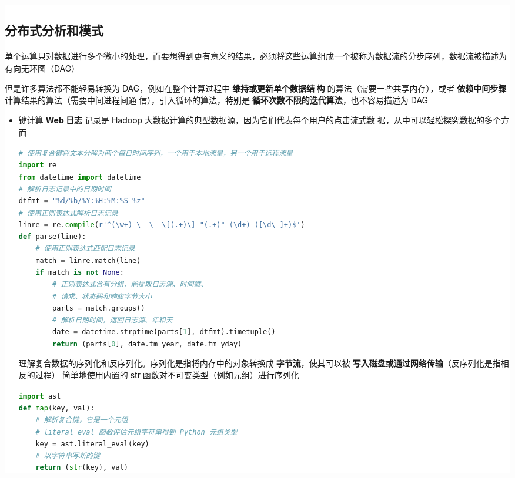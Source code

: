 






***

## **分布式分析和模式**

单个运算只对数据进行多个微小的处理，而要想得到更有意义的结果，必须将这些运算组成一个被称为数据流的分步序列，数据流被描述为有向无环图（DAG）

但是许多算法都不能轻易转换为 DAG，例如在整个计算过程中 **维持或更新单个数据结
构** 的算法（需要一些共享内存），或者 **依赖中间步骤** 计算结果的算法（需要中间进程间通
信），引入循环的算法，特别是 **循环次数不限的迭代算法**，也不容易描述为 DAG

- 键计算
    **Web 日志** 记录是 Hadoop 大数据计算的典型数据源，因为它们代表每个用户的点击流式数
    据，从中可以轻松探究数据的多个方面
    ``` Python
    # 使用复合键将文本分解为两个每日时间序列，一个用于本地流量，另一个用于远程流量
    import re
    from datetime import datetime
    # 解析日志记录中的日期时间
    dtfmt = "%d/%b/%Y:%H:%M:%S %z"
    # 使用正则表达式解析日志记录
    linre = re.compile(r'^(\w+) \- \- \[(.+)\] "(.+)" (\d+) ([\d\-]+)$')
    def parse(line):
        # 使用正则表达式匹配日志记录
        match = linre.match(line)
        if match is not None:
            # 正则表达式含有分组，能提取日志源、时间戳、
            # 请求、状态码和响应字节大小
            parts = match.groups()
            # 解析日期时间，返回日志源、年和天
            date = datetime.strptime(parts[1], dtfmt).timetuple()
            return (parts[0], date.tm_year, date.tm_yday)
    ```
    理解复合数据的序列化和反序列化。序列化是指将内存中的对象转换成 **字节流**，使其可以被 **写入磁盘或通过网络传输**（反序列化是指相反的过程）
    简单地使用内置的 str 函数对不可变类型（例如元组）进行序列化
    ``` Python
    import ast
    def map(key, val):
        # 解析复合键，它是一个元组
        # literal_eval 函数评估元组字符串得到 Python 元组类型
        key = ast.literal_eval(key)
        # 以字符串写新的键
        return (str(key), val)
    ```
